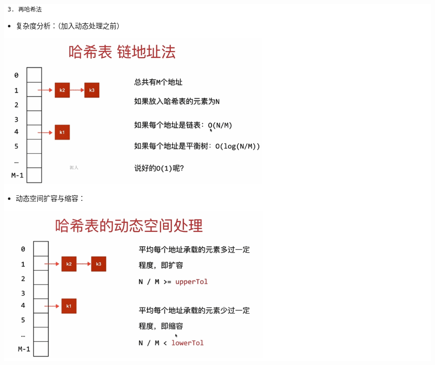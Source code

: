      3. 再哈希法

     

- 复杂度分析：（加入动态处理之前）

 <img src="../../pics/image-20200315195132012.png" alt="image-20200315195132012" style="zoom:67%;" />

- 动态空间扩容与缩容：

<img src="../../pics/image-20200315195343333.png" alt="image-20200315195343333" style="zoom:67%;" />
